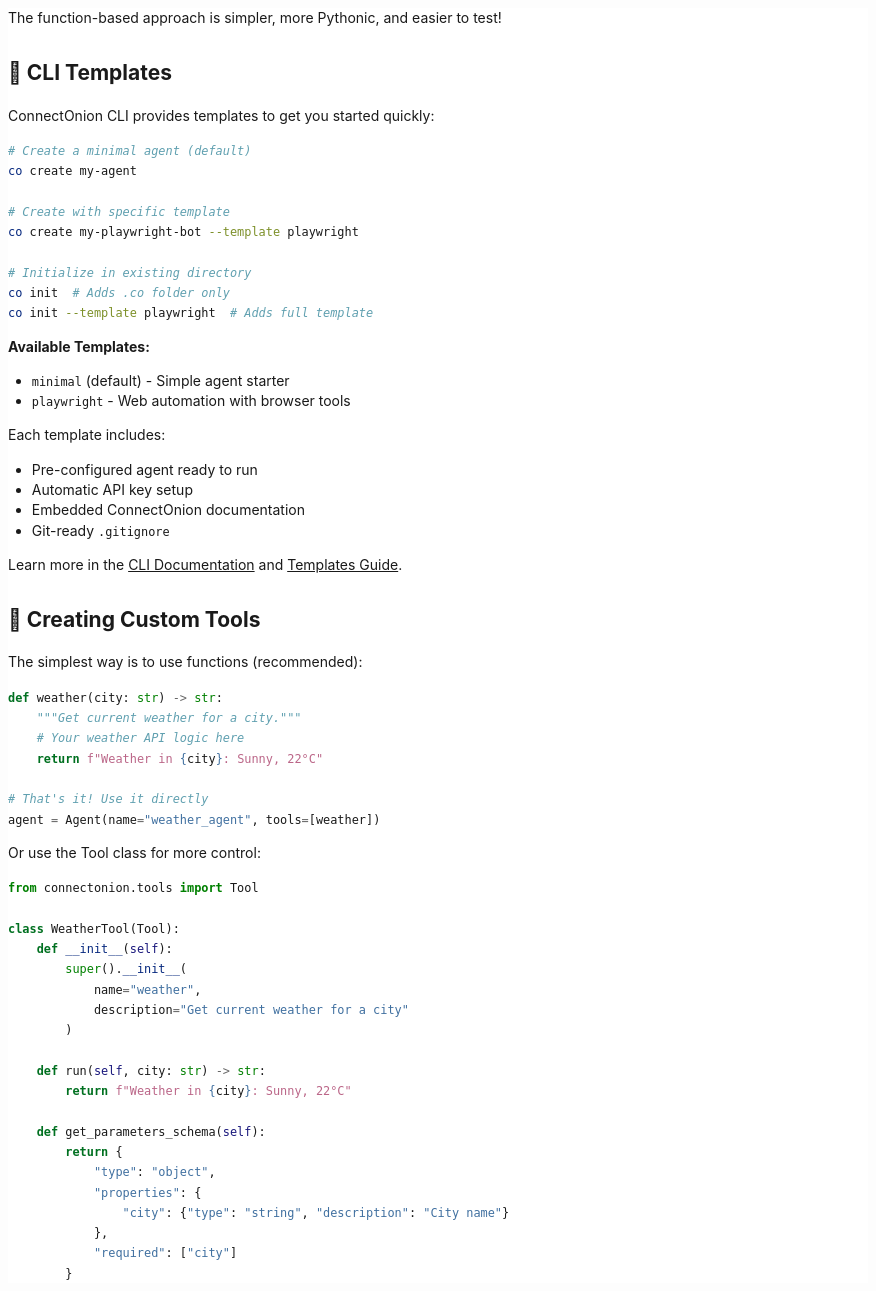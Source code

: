 The function-based approach is simpler, more Pythonic, and easier to test!

## 🎨 CLI Templates

ConnectOnion CLI provides templates to get you started quickly:

```bash
# Create a minimal agent (default)
co create my-agent

# Create with specific template
co create my-playwright-bot --template playwright

# Initialize in existing directory
co init  # Adds .co folder only
co init --template playwright  # Adds full template
```

**Available Templates:**
- `minimal` (default) - Simple agent starter
- `playwright` - Web automation with browser tools

Each template includes:
- Pre-configured agent ready to run
- Automatic API key setup
- Embedded ConnectOnion documentation
- Git-ready `.gitignore`

Learn more in the [CLI Documentation](docs/cli.md) and [Templates Guide](docs/templates.md).

## 🔨 Creating Custom Tools

The simplest way is to use functions (recommended):

```python
def weather(city: str) -> str:
    """Get current weather for a city."""
    # Your weather API logic here
    return f"Weather in {city}: Sunny, 22°C"

# That's it! Use it directly
agent = Agent(name="weather_agent", tools=[weather])
```

Or use the Tool class for more control:

```python
from connectonion.tools import Tool

class WeatherTool(Tool):
    def __init__(self):
        super().__init__(
            name="weather",
            description="Get current weather for a city"
        )
    
    def run(self, city: str) -> str:
        return f"Weather in {city}: Sunny, 22°C"
    
    def get_parameters_schema(self):
        return {
            "type": "object",
            "properties": {
                "city": {"type": "string", "description": "City name"}
            },
            "required": ["city"]
        }
```
